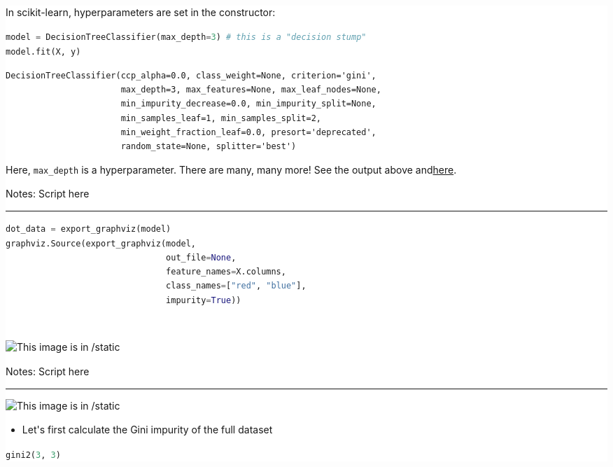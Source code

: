  In scikit-learn, hyperparameters are set in the constructor:

 ```python 
model = DecisionTreeClassifier(max_depth=3) # this is a "decision stump"
model.fit(X, y)
```

```out 
DecisionTreeClassifier(ccp_alpha=0.0, class_weight=None, criterion='gini',
                       max_depth=3, max_features=None, max_leaf_nodes=None,
                       min_impurity_decrease=0.0, min_impurity_split=None,
                       min_samples_leaf=1, min_samples_split=2,
                       min_weight_fraction_leaf=0.0, presort='deprecated',
                       random_state=None, splitter='best')
```

Here, `max_depth` is a hyperparameter. There are many, many more! See the output above and[here](https://scikit-learn.org/stable/modules/generated/sklearn.tree.DecisionTreeClassifier.html).

Notes: Script here
<html>
<audio controls >
  <source src="572_placeholder_audio.mp3" />
</audio></html>

---

```python
dot_data = export_graphviz(model)
graphviz.Source(export_graphviz(model,
                                out_file=None,
                                feature_names=X.columns,
                                class_names=["red", "blue"],
                                impurity=True))
```
```out 


``` 
<img src="module1/largetree.png" alt="This image is in /static" width="50%">


Notes: Script here
<html>
<audio controls >
  <source src="572_placeholder_audio.mp3" />
</audio></html>

---

<img src="module1/lat_long.png" alt="This image is in /static" width="50%">

- Let's first calculate the Gini impurity of the full dataset

```python 
gini2(3, 3)
```
